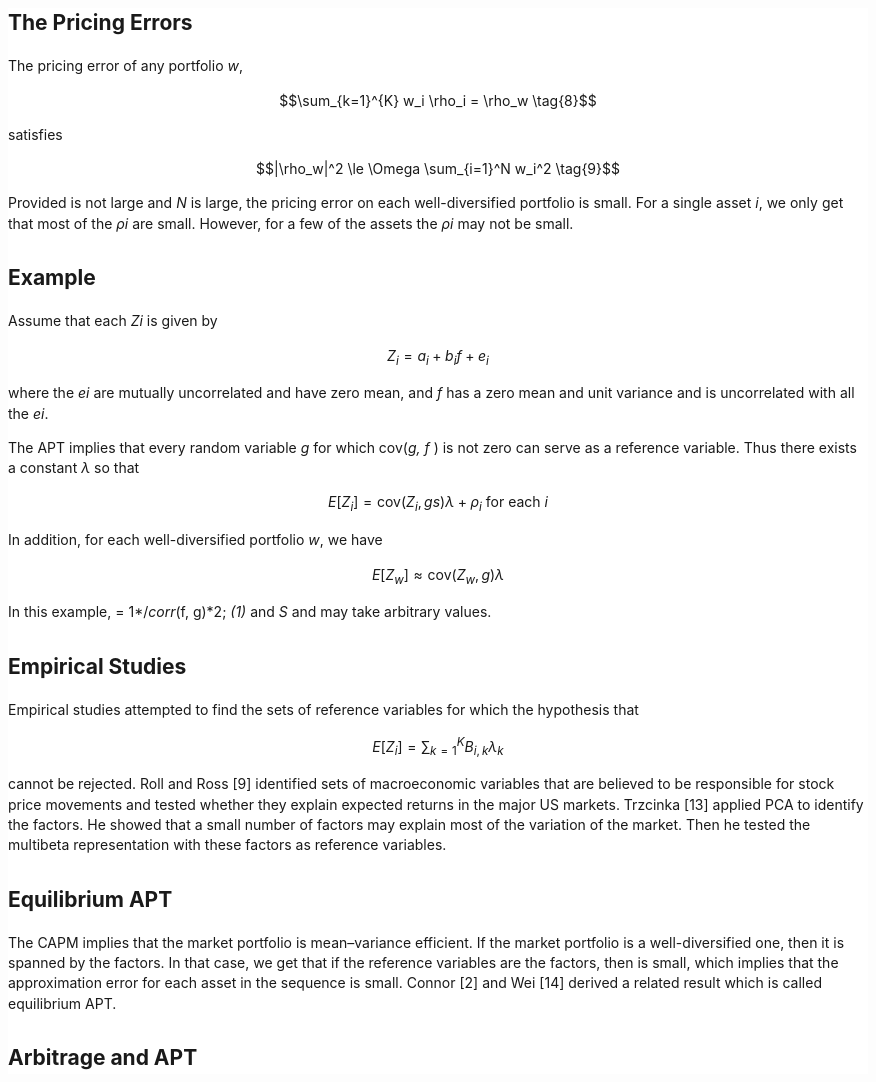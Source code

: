 ## **The Pricing Errors**

The pricing error of any portfolio *w*,

$$\sum_{k=1}^{K} w_i \rho_i = \rho_w \tag{8}$$

satisfies

$$|\rho_w|^2 \le \Omega \sum_{i=1}^N w_i^2 \tag{9}$$

Provided is not large and *N* is large, the pricing error on each well-diversified portfolio is small. For a single asset *i*, we only get that most of the *ρi* are small. However, for a few of the assets the *ρi* may not be small.

## **Example**

Assume that each *Zi* is given by

$$Z_i = a_i + b_i f + e_i$$

where the *ei* are mutually uncorrelated and have zero mean, and *f* has a zero mean and unit variance and is uncorrelated with all the *ei*.

The APT implies that every random variable *g* for which cov(*g, f* ) is not zero can serve as a reference variable. Thus there exists a constant *λ* so that

$$E[Z_i] = \text{cov}(Z_i, gs)\lambda + \rho_i \text{ for each } i$$

In addition, for each well-diversified portfolio *w*, we have

$$E[Z_w] \approx \mathrm{cov}(Z_w, g)\lambda$$

In this example, = 1*/*corr*(f, g)*2; *(*1*)* and *S* and may take arbitrary values.

## **Empirical Studies**

Empirical studies attempted to find the sets of reference variables for which the hypothesis that

$$E[Z_i] = \sum\nolimits_{k=1}^K B_{i,k} \lambda_k$$

cannot be rejected. Roll and Ross [9] identified sets of macroeconomic variables that are believed to be responsible for stock price movements and tested whether they explain expected returns in the major US markets. Trzcinka [13] applied PCA to identify the factors. He showed that a small number of factors may explain most of the variation of the market. Then he tested the multibeta representation with these factors as reference variables.

## **Equilibrium APT**

The CAPM implies that the market portfolio is mean–variance efficient. If the market portfolio is a well-diversified one, then it is spanned by the factors. In that case, we get that if the reference variables are the factors, then is small, which implies that the approximation error for each asset in the sequence is small. Connor [2] and Wei [14] derived a related result which is called equilibrium APT.

## **Arbitrage and APT**
